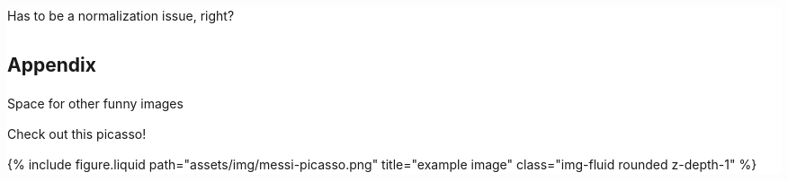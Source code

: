 Has to be a normalization issue, right?

## Appendix

Space for other funny images

Check out this picasso!

<div class="row justify-content-sm-center">
    <div class="col-lg mt-3 mt-md-0">
        {% include figure.liquid path="assets/img/messi-picasso.png" title="example image" class="img-fluid rounded z-depth-1" %}
    </div>
</div>